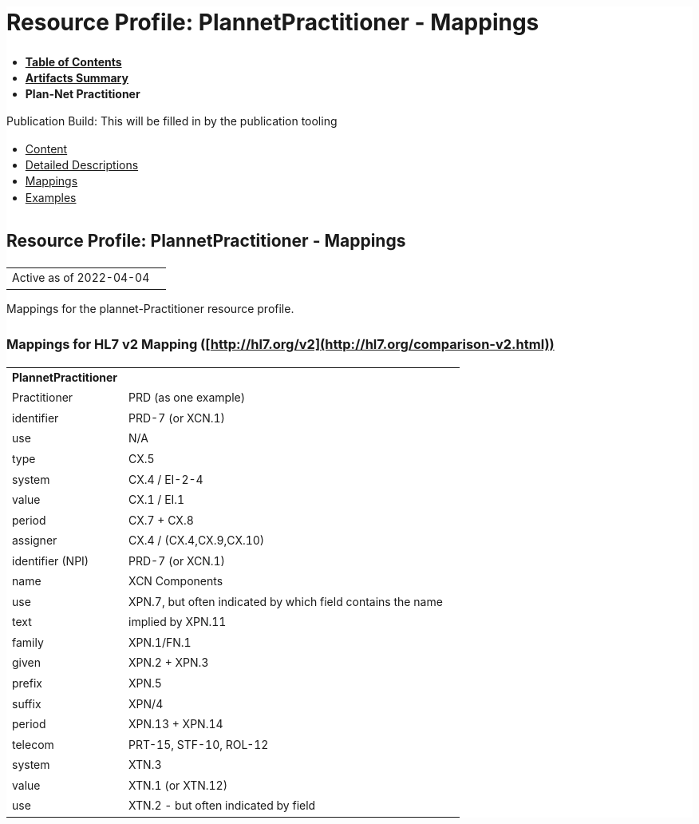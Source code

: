 # Resource Profile: PlannetPractitioner - Mappings

* [**Table of Contents**](toc.html)
* [**Artifacts Summary**](artifacts.html)
* **Plan-Net Practitioner**

Publication Build: This will be filled in by the publication tooling

* [Content](StructureDefinition-plannet-Practitioner.html)
* [Detailed Descriptions](StructureDefinition-plannet-Practitioner-definitions.html)
* [Mappings](#)
* [Examples](StructureDefinition-plannet-Practitioner-examples.html)

## Resource Profile: PlannetPractitioner - Mappings

|  |  |
| --- | --- |
| Active as of 2022-04-04 | |

Mappings for the plannet-Practitioner resource profile.

### Mappings for HL7 v2 Mapping ([http://hl7.org/v2](http://hl7.org/comparison-v2.html))

|  |  |  |
| --- | --- | --- |
| **PlannetPractitioner** | | |
| Practitioner | PRD (as one example) |
| identifier | PRD-7 (or XCN.1) |
| use | N/A |
| type | CX.5 |
| system | CX.4 / EI-2-4 |
| value | CX.1 / EI.1 |
| period | CX.7 + CX.8 |
| assigner | CX.4 / (CX.4,CX.9,CX.10) |
| identifier (NPI) | PRD-7 (or XCN.1) |
| name | XCN Components |
| use | XPN.7, but often indicated by which field contains the name |
| text | implied by XPN.11 |
| family | XPN.1/FN.1 |
| given | XPN.2 + XPN.3 |
| prefix | XPN.5 |
| suffix | XPN/4 |
| period | XPN.13 + XPN.14 |
| telecom | PRT-15, STF-10, ROL-12 |
| system | XTN.3 |
| value | XTN.1 (or XTN.12) |
| use | XTN.2 - but often indicated by field |